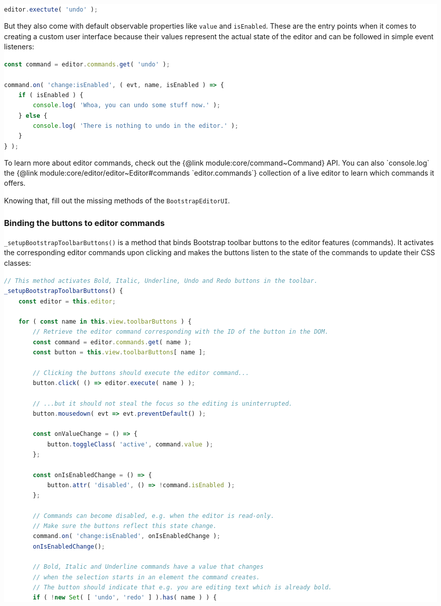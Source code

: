 ```js
editor.exectute( 'undo' );
```

But they also come with default observable properties like `value` and `isEnabled`. These are the entry points when it comes to creating a custom user interface because their values represent the actual state of the editor and can be followed in simple event listeners:

```js
const command = editor.commands.get( 'undo' );

command.on( 'change:isEnabled', ( evt, name, isEnabled ) => {
	if ( isEnabled ) {
		console.log( 'Whoa, you can undo some stuff now.' );
	} else {
		console.log( 'There is nothing to undo in the editor.' );
	}
} );
```

<info-box hint>
	To learn more about editor commands, check out the {@link module:core/command~Command} API. You can also `console.log` the {@link module:core/editor/editor~Editor#commands `editor.commands`} collection of a live editor to learn which commands it offers.
</info-box>

Knowing that, fill out the missing methods of the `BootstrapEditorUI`.

### Binding the buttons to editor commands

`_setupBootstrapToolbarButtons()` is a method that binds Bootstrap toolbar buttons to the editor features (commands). It activates the corresponding editor commands upon clicking and makes the buttons listen to the state of the commands to update their CSS classes:

```js
// This method activates Bold, Italic, Underline, Undo and Redo buttons in the toolbar.
_setupBootstrapToolbarButtons() {
	const editor = this.editor;

	for ( const name in this.view.toolbarButtons ) {
		// Retrieve the editor command corresponding with the ID of the button in the DOM.
		const command = editor.commands.get( name );
		const button = this.view.toolbarButtons[ name ];

		// Clicking the buttons should execute the editor command...
		button.click( () => editor.execute( name ) );

		// ...but it should not steal the focus so the editing is uninterrupted.
		button.mousedown( evt => evt.preventDefault() );

		const onValueChange = () => {
			button.toggleClass( 'active', command.value );
		};

		const onIsEnabledChange = () => {
			button.attr( 'disabled', () => !command.isEnabled );
		};

		// Commands can become disabled, e.g. when the editor is read-only.
		// Make sure the buttons reflect this state change.
		command.on( 'change:isEnabled', onIsEnabledChange );
		onIsEnabledChange();

		// Bold, Italic and Underline commands have a value that changes
		// when the selection starts in an element the command creates.
		// The button should indicate that e.g. you are editing text which is already bold.
		if ( !new Set( [ 'undo', 'redo' ] ).has( name ) ) {
```